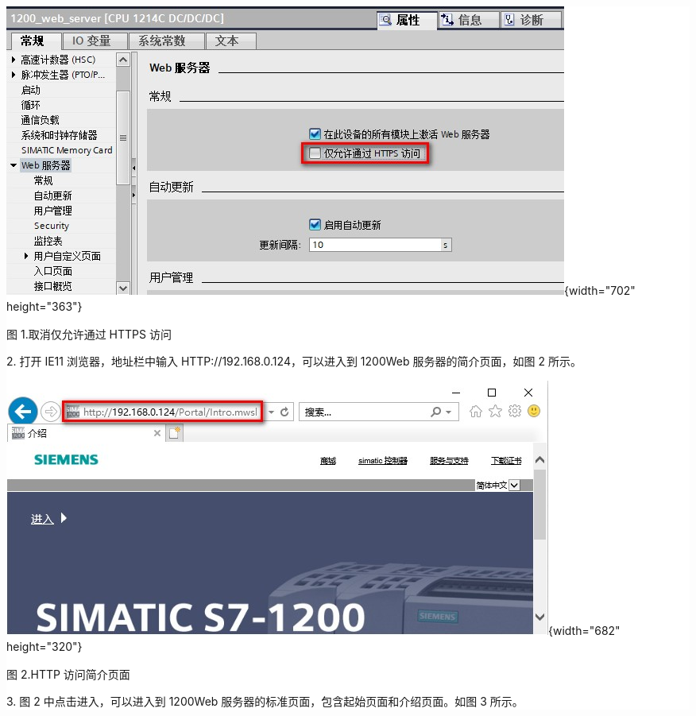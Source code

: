 ![](images/04-01.jpg){width="702" height="363"}

图 1.取消仅允许通过 HTTPS 访问

2\. 打开 IE11 浏览器，地址栏中输入 HTTP://192.168.0.124，可以进入到
1200Web 服务器的简介页面，如图 2 所示。

![](images/04-02.jpg){width="682" height="320"}

图 2.HTTP 访问简介页面

3\. 图 2 中点击进入，可以进入到 1200Web
服务器的标准页面，包含起始页面和介绍页面。如图 3 所示。
